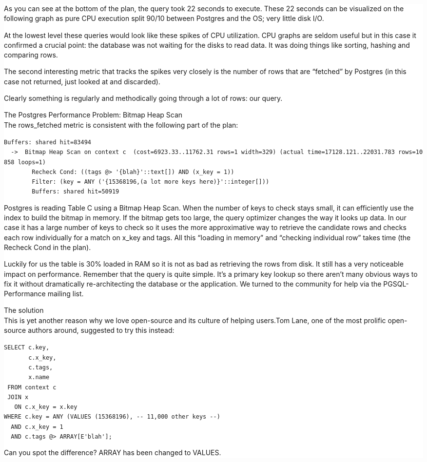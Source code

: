 As you can see at the bottom of the plan, the query took 22 seconds to execute. These 22 seconds can be visualized on the following graph as pure CPU execution split 90/10 between Postgres and the OS; very little disk I/O.  
  
At the lowest level these queries would look like these spikes of CPU utilization. CPU graphs are seldom useful but in this case it confirmed a crucial point: the database was not waiting for the disks to read data. It was doing things like sorting, hashing and comparing rows.  
  
The second interesting metric that tracks the spikes very closely is the number of rows that are “fetched” by Postgres (in this case not returned, just looked at and discarded).  
  
Clearly something is regularly and methodically going through a lot of rows: our query.  
  
The Postgres Performance Problem: Bitmap Heap Scan  
The rows_fetched metric is consistent with the following part of the plan:  
  
```  
Buffers: shared hit=83494  
  ->  Bitmap Heap Scan on context c  (cost=6923.33..11762.31 rows=1 width=329) (actual time=17128.121..22031.783 rows=10858 loops=1)  
        Recheck Cond: ((tags @> '{blah}'::text[]) AND (x_key = 1))  
        Filter: (key = ANY ('{15368196,(a lot more keys here)}'::integer[]))  
        Buffers: shared hit=50919  
```  
  
Postgres is reading Table C using a Bitmap Heap Scan. When the number of keys to check stays small, it can efficiently use the index to build the bitmap in memory. If the bitmap gets too large, the query optimizer changes the way it looks up data. In our case it has a large number of keys to check so it uses the more approximative way to retrieve the candidate rows and checks each row individually for a match on x_key and tags. All this “loading in memory” and “checking individual row” takes time (the Recheck Cond in the plan).  
  
Luckily for us the table is 30% loaded in RAM so it is not as bad as retrieving the rows from disk. It still has a very noticeable impact on performance. Remember that the query is quite simple. It’s a primary key lookup so there aren’t many obvious ways to fix it without dramatically re-architecting the database or the application. We turned to the community for help via the PGSQL-Performance mailing list.  
  
The solution  
This is yet another reason why we love open-source and its culture of helping users.Tom Lane, one of the most prolific open-source authors around, suggested to try this instead:  
  
```  
SELECT c.key,  
       c.x_key,  
       c.tags,  
       x.name  
 FROM context c  
 JOIN x  
   ON c.x_key = x.key  
WHERE c.key = ANY (VALUES (15368196), -- 11,000 other keys --)  
  AND c.x_key = 1  
  AND c.tags @> ARRAY[E'blah'];  
```  
  
Can you spot the difference? ARRAY has been changed to VALUES.  
  